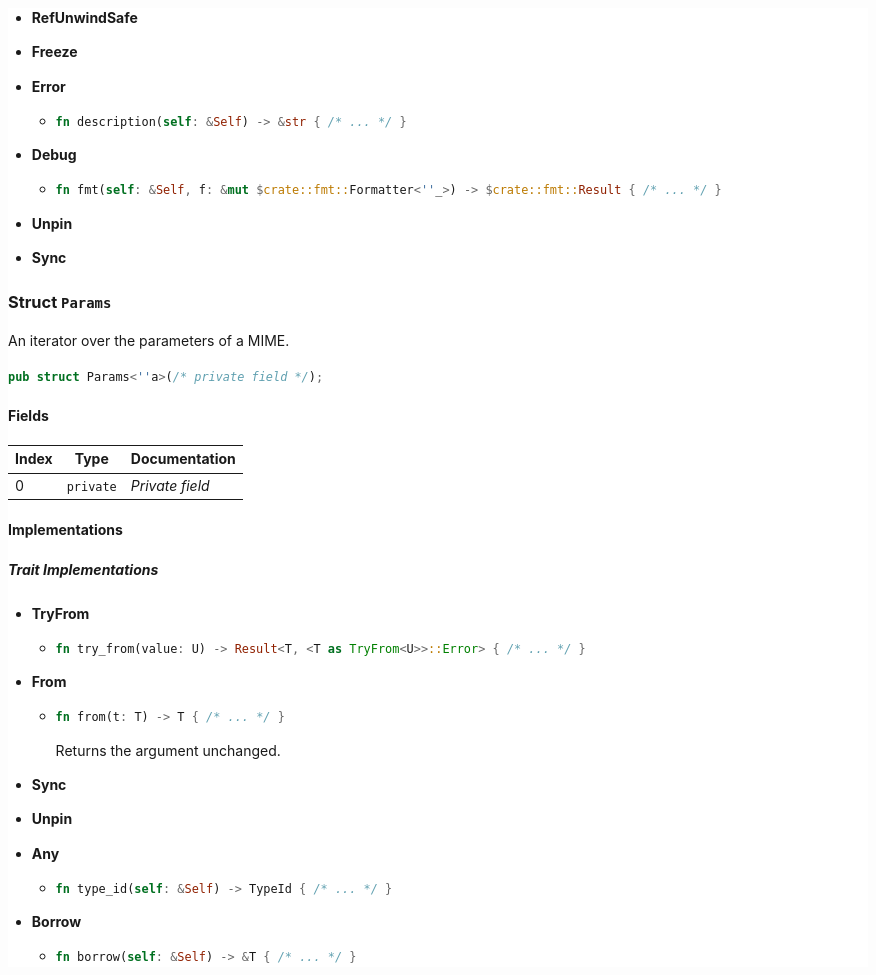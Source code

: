 - **RefUnwindSafe**
- **Freeze**
- **Error**
  - ```rust
    fn description(self: &Self) -> &str { /* ... */ }
    ```

- **Debug**
  - ```rust
    fn fmt(self: &Self, f: &mut $crate::fmt::Formatter<''_>) -> $crate::fmt::Result { /* ... */ }
    ```

- **Unpin**
- **Sync**
### Struct `Params`

An iterator over the parameters of a MIME.

```rust
pub struct Params<''a>(/* private field */);
```

#### Fields

| Index | Type | Documentation |
|-------|------|---------------|
| 0 | `private` | *Private field* |

#### Implementations

##### Trait Implementations

- **TryFrom**
  - ```rust
    fn try_from(value: U) -> Result<T, <T as TryFrom<U>>::Error> { /* ... */ }
    ```

- **From**
  - ```rust
    fn from(t: T) -> T { /* ... */ }
    ```
    Returns the argument unchanged.

- **Sync**
- **Unpin**
- **Any**
  - ```rust
    fn type_id(self: &Self) -> TypeId { /* ... */ }
    ```

- **Borrow**
  - ```rust
    fn borrow(self: &Self) -> &T { /* ... */ }
    ```
